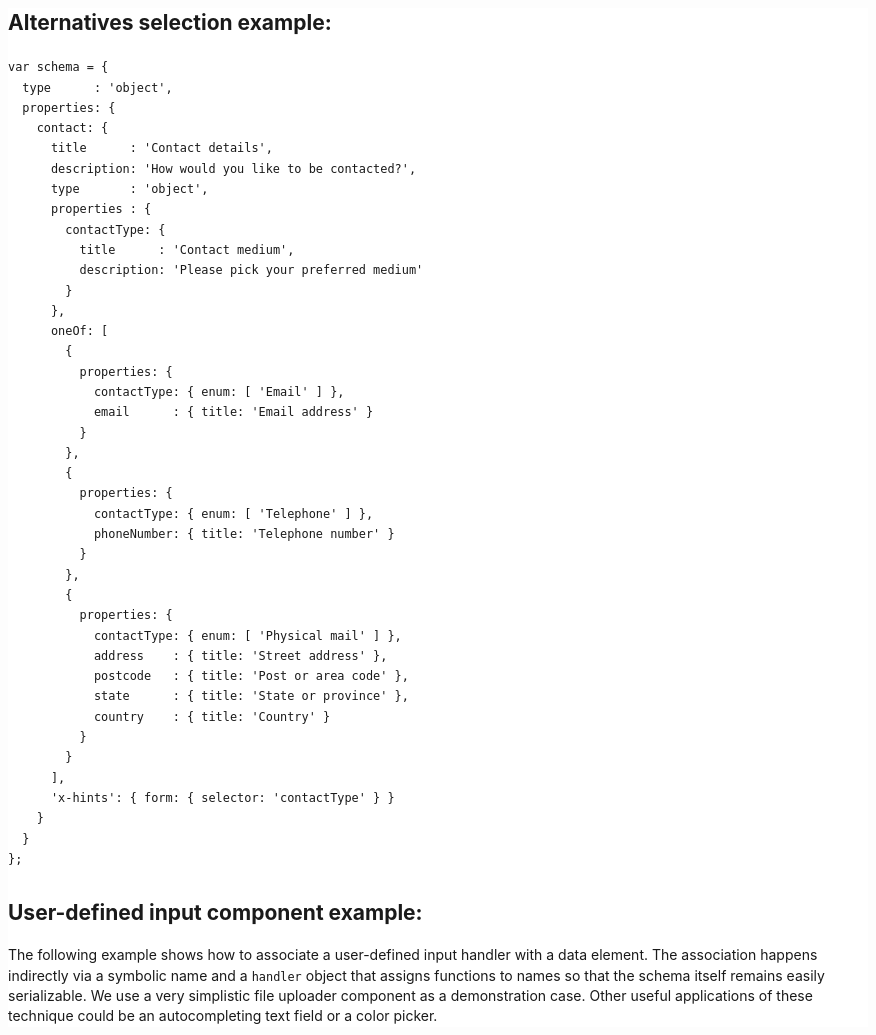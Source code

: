
## Alternatives selection example:

    var schema = {
      type      : 'object',
      properties: {
        contact: {
          title      : 'Contact details',
          description: 'How would you like to be contacted?',
          type       : 'object',
          properties : {
            contactType: {
              title      : 'Contact medium',
              description: 'Please pick your preferred medium'
            }
          },
          oneOf: [
            {
              properties: {
                contactType: { enum: [ 'Email' ] },
                email      : { title: 'Email address' }
              }
            },
            {
              properties: {
                contactType: { enum: [ 'Telephone' ] },
                phoneNumber: { title: 'Telephone number' }
              }
            },
            {
              properties: {
                contactType: { enum: [ 'Physical mail' ] },
                address    : { title: 'Street address' },
                postcode   : { title: 'Post or area code' },
                state      : { title: 'State or province' },
                country    : { title: 'Country' }
              }
            }
          ],
          'x-hints': { form: { selector: 'contactType' } }
        }
      }
    };


## User-defined input component example:

The following example shows how to associate a user-defined input handler with
a data element. The association happens indirectly via a symbolic name and a
`handler` object that assigns functions to names so that the schema itself
remains easily serializable. We use a very simplistic file uploader component
as a demonstration case. Other useful applications of these technique could be
an autocompleting text field or a color picker.
